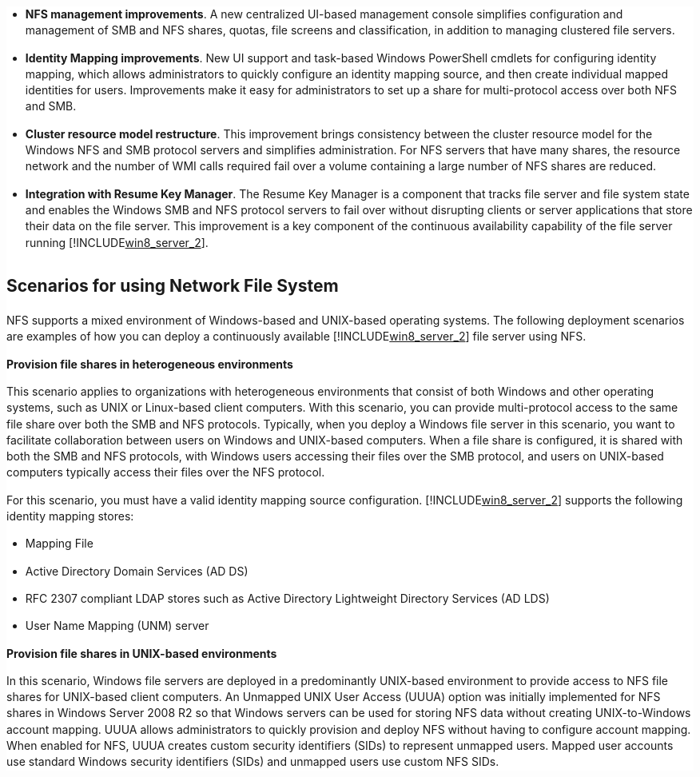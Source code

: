 -   **NFS management improvements**. A new centralized UI\-based management console simplifies configuration and management of SMB and NFS shares, quotas, file screens and classification, in addition to managing clustered file servers.  
  
-   **Identity Mapping improvements**. New UI support and task\-based Windows PowerShell cmdlets for configuring identity mapping, which allows administrators to quickly configure an identity mapping source, and then create individual mapped identities for users. Improvements make it easy for administrators to set up a share for multi\-protocol access over both NFS and SMB.  
  
-   **Cluster resource model restructure**. This improvement brings consistency between the cluster resource model for the Windows NFS and SMB protocol servers and simplifies administration. For NFS servers that have many shares, the resource network and the number of WMI calls required fail over a volume containing a large number of NFS shares are reduced.  
  
-   **Integration with Resume Key Manager**. The Resume Key Manager is a component that tracks file server and file system state and enables the Windows SMB and NFS protocol servers to fail over without disrupting clients or server applications that store their data on the file server. This improvement is a key component of the continuous availability capability of the file server running [!INCLUDE[win8_server_2](includes/win8_server_2_md.md)].  
  
## <a name="BKMK_scenarios"></a>Scenarios for using Network File System  
NFS supports a mixed environment of Windows\-based and UNIX\-based operating systems. The following deployment scenarios are examples of how you can deploy a continuously available [!INCLUDE[win8_server_2](includes/win8_server_2_md.md)] file server using NFS.  
  
**Provision file shares in heterogeneous environments**  
  
This scenario applies to organizations with heterogeneous environments that consist of both Windows and other operating systems, such as UNIX or Linux\-based client computers. With this scenario, you can provide multi\-protocol access to the same file share over both the SMB and NFS protocols. Typically, when you deploy a Windows file server in this scenario, you want to facilitate collaboration between users on Windows and UNIX\-based computers. When a file share is configured, it is shared with both the SMB and NFS protocols, with Windows users accessing their files over the SMB protocol, and users on UNIX\-based computers typically access their files over the NFS protocol.  
  
For this scenario, you must have a valid identity mapping source configuration. [!INCLUDE[win8_server_2](includes/win8_server_2_md.md)] supports the following identity mapping stores:  
  
-   Mapping File  
  
-   Active Directory Domain Services \(AD DS\)  
  
-   RFC 2307 compliant LDAP stores such as Active Directory Lightweight Directory Services \(AD LDS\)  
  
-   User Name Mapping \(UNM\) server  
  
**Provision file shares in UNIX\-based environments**  
  
In this scenario, Windows file servers are deployed in a predominantly UNIX\-based environment to provide access to NFS file shares for UNIX\-based client computers. An Unmapped UNIX User Access \(UUUA\) option was initially implemented for NFS shares in Windows Server 2008 R2 so that Windows servers can be used for storing NFS data without creating UNIX\-to\-Windows account mapping. UUUA allows administrators to quickly provision and deploy NFS without having to configure account mapping. When enabled for NFS, UUUA creates custom security identifiers \(SIDs\) to represent unmapped users. Mapped user accounts use standard Windows security identifiers \(SIDs\) and unmapped users use custom NFS SIDs.  
  